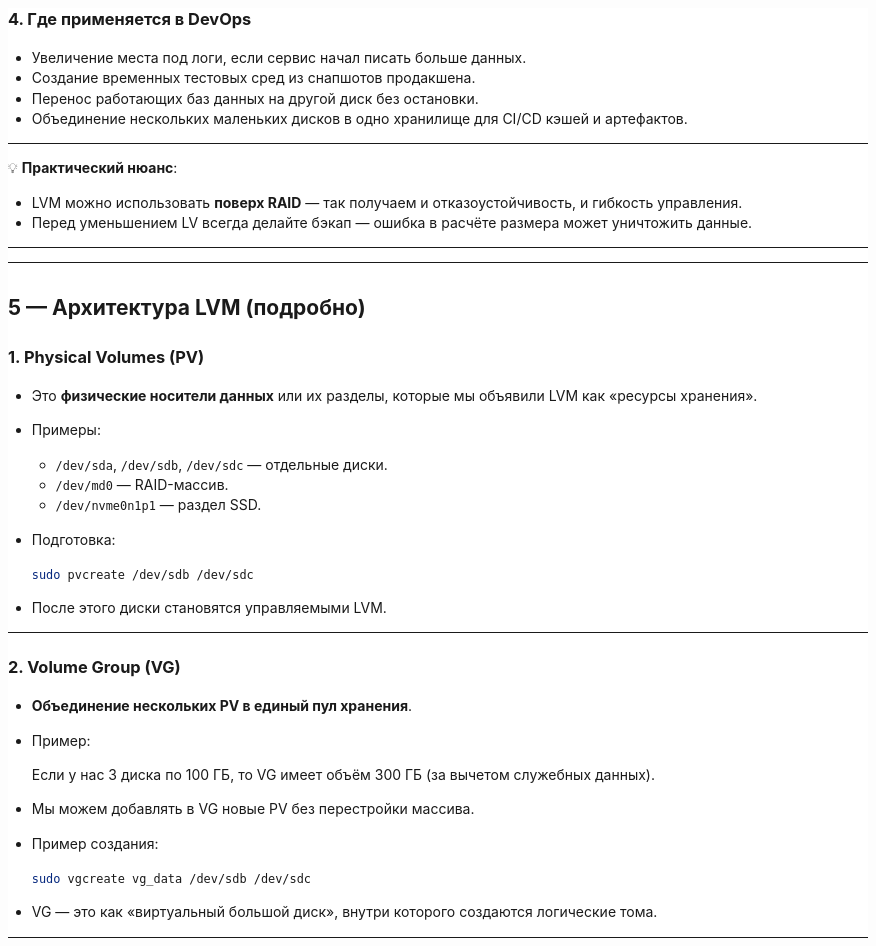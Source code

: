 ### **4. Где применяется в DevOps**

- Увеличение места под логи, если сервис начал писать больше данных.
- Создание временных тестовых сред из снапшотов продакшена.
- Перенос работающих баз данных на другой диск без остановки.
- Объединение нескольких маленьких дисков в одно хранилище для CI/CD кэшей и артефактов.

---

💡 **Практический нюанс**:

- LVM можно использовать **поверх RAID** — так получаем и отказоустойчивость, и гибкость управления.
- Перед уменьшением LV всегда делайте бэкап — ошибка в расчёте размера может уничтожить данные.

---

---

## **5 — Архитектура LVM (подробно)**

### **1. Physical Volumes (PV)**

- Это **физические носители данных** или их разделы, которые мы объявили LVM как «ресурсы хранения».
- Примеры:
    - `/dev/sda`, `/dev/sdb`, `/dev/sdc` — отдельные диски.
    - `/dev/md0` — RAID-массив.
    - `/dev/nvme0n1p1` — раздел SSD.
- Подготовка:
    
    ```bash
    sudo pvcreate /dev/sdb /dev/sdc
    
    ```
    
- После этого диски становятся управляемыми LVM.

---

### **2. Volume Group (VG)**

- **Объединение нескольких PV в единый пул хранения**.
- Пример:
    
    Если у нас 3 диска по 100 ГБ, то VG имеет объём 300 ГБ (за вычетом служебных данных).
    
- Мы можем добавлять в VG новые PV без перестройки массива.
- Пример создания:
    
    ```bash
    sudo vgcreate vg_data /dev/sdb /dev/sdc
    
    ```
    
- VG — это как «виртуальный большой диск», внутри которого создаются логические тома.

---